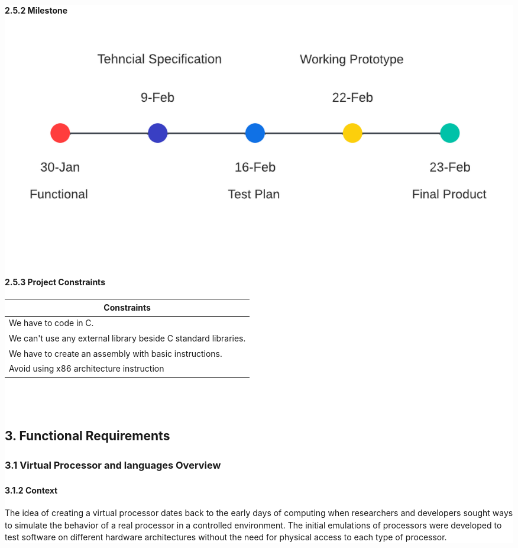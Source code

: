 #### 2.5.2 Milestone   

<img src="../FunctionalSpecification/Pictures/Milestone.png" alt="a yellow ball with a mouth">

<br></br>

#### 2.5.3 Project Constraints

| Constraints |
|---|
| We have to code in C. |
| We can't use any external library beside C standard libraries. |
| We have to create an assembly with basic instructions. |
|Avoid using x86 architecture instruction |

<br></br> 

## 3. Functional Requirements 

### 3.1 Virtual Processor and languages Overview 

#### 3.1.2 Context  

The idea of creating a virtual processor dates back
to the early days of computing when researchers and
developers sought ways to simulate the behavior of
a real processor in a controlled environment. The
initial emulations of processors were developed to
test software on different hardware architectures
without the need for physical access to each type
of processor.
